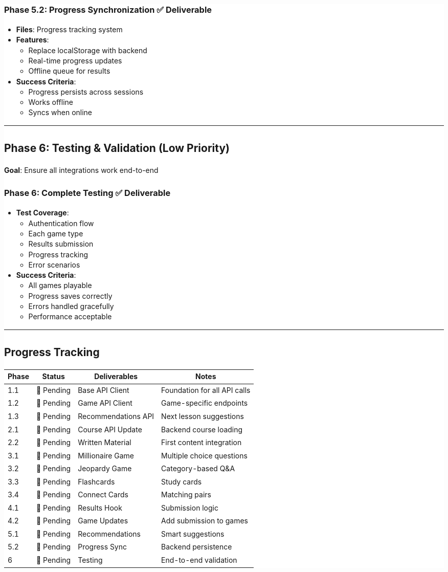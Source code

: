 ### Phase 5.2: Progress Synchronization ✅ Deliverable
- **Files**: Progress tracking system
- **Features**:
  - Replace localStorage with backend
  - Real-time progress updates
  - Offline queue for results
- **Success Criteria**:
  - Progress persists across sessions
  - Works offline
  - Syncs when online

---

## Phase 6: Testing & Validation (Low Priority)
**Goal**: Ensure all integrations work end-to-end

### Phase 6: Complete Testing ✅ Deliverable
- **Test Coverage**:
  - Authentication flow
  - Each game type
  - Results submission
  - Progress tracking
  - Error scenarios
- **Success Criteria**:
  - All games playable
  - Progress saves correctly
  - Errors handled gracefully
  - Performance acceptable

---

## Progress Tracking

| Phase | Status | Deliverables | Notes |
|-------|--------|--------------|-------|
| 1.1 | 🔲 Pending | Base API Client | Foundation for all API calls |
| 1.2 | 🔲 Pending | Game API Client | Game-specific endpoints |
| 1.3 | 🔲 Pending | Recommendations API | Next lesson suggestions |
| 2.1 | 🔲 Pending | Course API Update | Backend course loading |
| 2.2 | 🔲 Pending | Written Material | First content integration |
| 3.1 | 🔲 Pending | Millionaire Game | Multiple choice questions |
| 3.2 | 🔲 Pending | Jeopardy Game | Category-based Q&A |
| 3.3 | 🔲 Pending | Flashcards | Study cards |
| 3.4 | 🔲 Pending | Connect Cards | Matching pairs |
| 4.1 | 🔲 Pending | Results Hook | Submission logic |
| 4.2 | 🔲 Pending | Game Updates | Add submission to games |
| 5.1 | 🔲 Pending | Recommendations | Smart suggestions |
| 5.2 | 🔲 Pending | Progress Sync | Backend persistence |
| 6 | 🔲 Pending | Testing | End-to-end validation |
